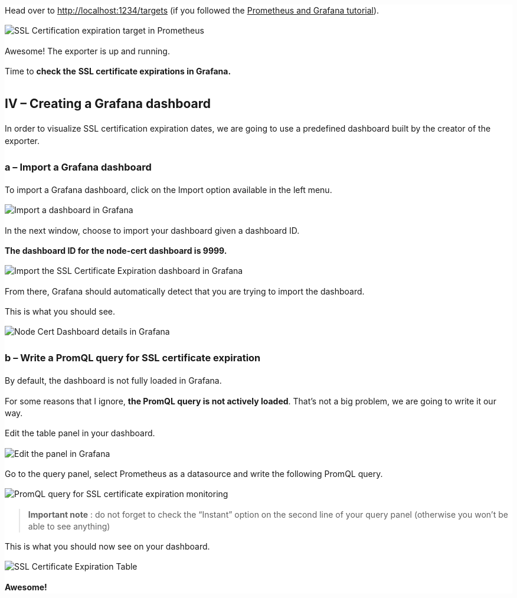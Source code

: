 Head over to [http://localhost:1234/targets](http://localhost:1234/targets) (if you followed the [Prometheus and Grafana tutorial](https://devconnected.com/how-to-setup-grafana-and-prometheus-on-linux/)).

![SSL Certification expiration target in Prometheus](https://devconnected.com/wp-content/uploads/2019/08/targets-prom-1.png)

Awesome! The exporter is up and running.

Time to **check the** **SSL certificate expirations in Grafana.**

## IV – Creating a Grafana dashboard

In order to visualize SSL certification expiration dates, we are going to use a predefined dashboard built by the creator of the exporter.

### a – Import a Grafana dashboard

To import a Grafana dashboard, click on the Import option available in the left menu.

![Import a dashboard in Grafana](https://devconnected.com/wp-content/uploads/2019/08/import-dash.png)

In the next window, choose to import your dashboard given a dashboard ID.

**The dashboard ID for the node-cert dashboard is 9999.**

![Import the SSL Certificate Expiration dashboard in Grafana](https://devconnected.com/wp-content/uploads/2019/08/9999-dash.png)

From there, Grafana should automatically detect that you are trying to import the dashboard.

This is what you should see.

![Node Cert Dashboard details in Grafana](https://devconnected.com/wp-content/uploads/2019/08/import-dash-2.png)

### b – Write a PromQL query for SSL certificate expiration

By default, the dashboard is not fully loaded in Grafana.

For some reasons that I ignore, **the PromQL query is not actively loaded**. That’s not a big problem, we are going to write it our way.

Edit the table panel in your dashboard.

![Edit the panel in Grafana](https://devconnected.com/wp-content/uploads/2019/08/edit-panel.png)

Go to the query panel, select Prometheus as a datasource and write the following PromQL query.

![PromQL query for SSL certificate expiration monitoring](https://devconnected.com/wp-content/uploads/2019/08/promql-query.png)

> **Important note** : do not forget to check the “Instant” option on the second line of your query panel (otherwise you won’t be able to see anything)

This is what you should now see on your dashboard.

![SSL Certificate Expiration Table](https://devconnected.com/wp-content/uploads/2019/08/final-dashboard-1.png)

**Awesome!**
